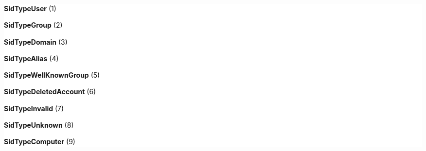 <dt>

<span id="SidTypeUser"></span><span id="sidtypeuser"></span><span id="SIDTYPEUSER"></span>

**SidTypeUser** (1)


</dt> <dd></dd> <dt>

<span id="SidTypeGroup"></span><span id="sidtypegroup"></span><span id="SIDTYPEGROUP"></span>

**SidTypeGroup** (2)


</dt> <dd></dd> <dt>

<span id="SidTypeDomain"></span><span id="sidtypedomain"></span><span id="SIDTYPEDOMAIN"></span>

**SidTypeDomain** (3)


</dt> <dd></dd> <dt>

<span id="SidTypeAlias"></span><span id="sidtypealias"></span><span id="SIDTYPEALIAS"></span>

**SidTypeAlias** (4)


</dt> <dd></dd> <dt>

<span id="SidTypeWellKnownGroup"></span><span id="sidtypewellknowngroup"></span><span id="SIDTYPEWELLKNOWNGROUP"></span>

**SidTypeWellKnownGroup** (5)


</dt> <dd></dd> <dt>

<span id="SidTypeDeletedAccount"></span><span id="sidtypedeletedaccount"></span><span id="SIDTYPEDELETEDACCOUNT"></span>

**SidTypeDeletedAccount** (6)


</dt> <dd></dd> <dt>

<span id="SidTypeInvalid"></span><span id="sidtypeinvalid"></span><span id="SIDTYPEINVALID"></span>

**SidTypeInvalid** (7)


</dt> <dd></dd> <dt>

<span id="SidTypeUnknown"></span><span id="sidtypeunknown"></span><span id="SIDTYPEUNKNOWN"></span>

**SidTypeUnknown** (8)


</dt> <dd></dd> <dt>

<span id="SidTypeComputer"></span><span id="sidtypecomputer"></span><span id="SIDTYPECOMPUTER"></span>

**SidTypeComputer** (9)


</dt> <dd></dd> </dl>
